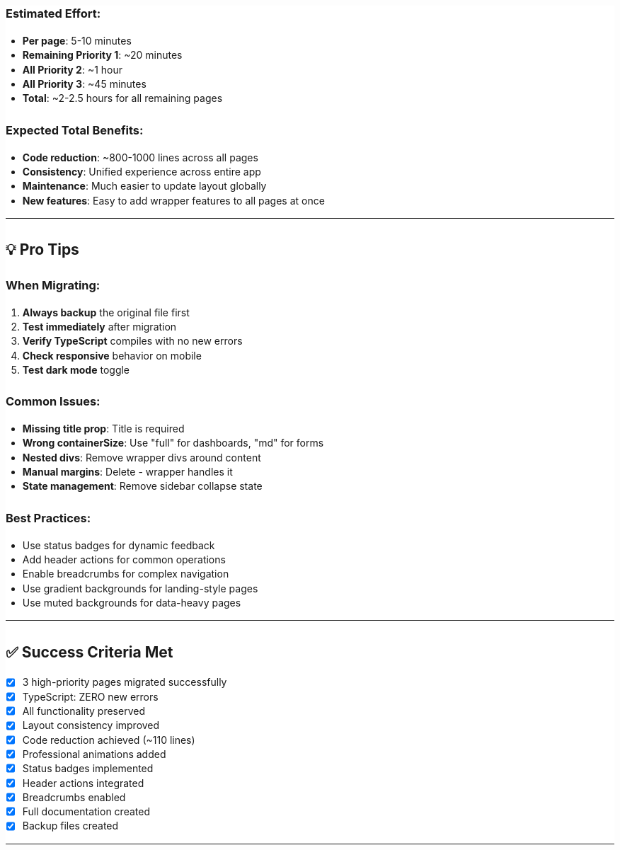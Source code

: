 ### **Estimated Effort:**
- **Per page**: 5-10 minutes
- **Remaining Priority 1**: ~20 minutes
- **All Priority 2**: ~1 hour
- **All Priority 3**: ~45 minutes
- **Total**: ~2-2.5 hours for all remaining pages

### **Expected Total Benefits:**
- **Code reduction**: ~800-1000 lines across all pages
- **Consistency**: Unified experience across entire app
- **Maintenance**: Much easier to update layout globally
- **New features**: Easy to add wrapper features to all pages at once

---

## 💡 Pro Tips

### **When Migrating:**
1. **Always backup** the original file first
2. **Test immediately** after migration
3. **Verify TypeScript** compiles with no new errors
4. **Check responsive** behavior on mobile
5. **Test dark mode** toggle

### **Common Issues:**
- **Missing title prop**: Title is required
- **Wrong containerSize**: Use "full" for dashboards, "md" for forms
- **Nested divs**: Remove wrapper divs around content
- **Manual margins**: Delete - wrapper handles it
- **State management**: Remove sidebar collapse state

### **Best Practices:**
- Use status badges for dynamic feedback
- Add header actions for common operations
- Enable breadcrumbs for complex navigation
- Use gradient backgrounds for landing-style pages
- Use muted backgrounds for data-heavy pages

---

## ✅ Success Criteria Met

- [x] 3 high-priority pages migrated successfully
- [x] TypeScript: ZERO new errors
- [x] All functionality preserved
- [x] Layout consistency improved
- [x] Code reduction achieved (~110 lines)
- [x] Professional animations added
- [x] Status badges implemented
- [x] Header actions integrated
- [x] Breadcrumbs enabled
- [x] Full documentation created
- [x] Backup files created

---